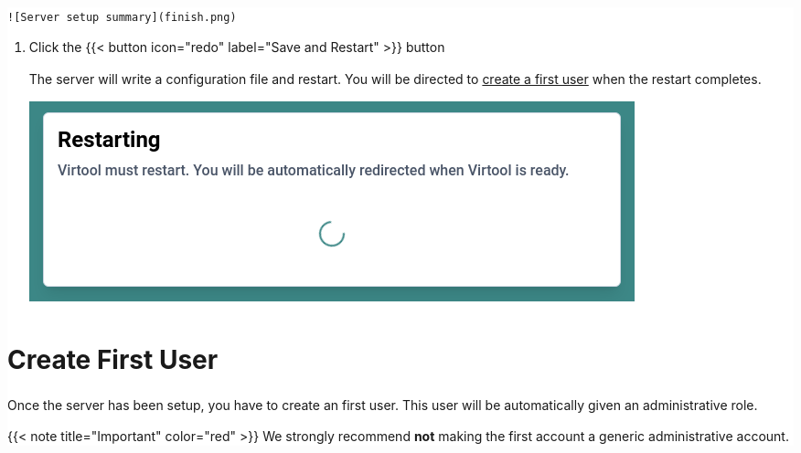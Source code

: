     ![Server setup summary](finish.png)

1. Click the {{< button icon="redo" label="Save and Restart" >}} button

    The server will write a configuration file and restart. You will be directed to [create a first user](#create-first-user) when the restart completes.

    ![Server restarting after setup](restarting.png)

# Create First User

Once the server has been setup, you have to create an first user. This user will be automatically given an administrative role.

{{< note title="Important" color="red" >}}
We strongly recommend **not** making the first account a generic administrative account.
